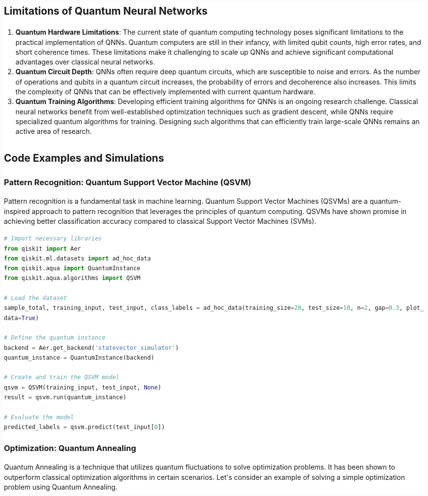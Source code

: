 ## Limitations of Quantum Neural Networks
1. **Quantum Hardware Limitations**: The current state of quantum computing technology poses significant limitations to the practical implementation of QNNs. Quantum computers are still in their infancy, with limited qubit counts, high error rates, and short coherence times. These limitations make it challenging to scale up QNNs and achieve significant computational advantages over classical neural networks.
2. **Quantum Circuit Depth**: QNNs often require deep quantum circuits, which are susceptible to noise and errors. As the number of operations and qubits in a quantum circuit increases, the probability of errors and decoherence also increases. This limits the complexity of QNNs that can be effectively implemented with current quantum hardware.
3. **Quantum Training Algorithms**: Developing efficient training algorithms for QNNs is an ongoing research challenge. Classical neural networks benefit from well-established optimization techniques such as gradient descent, while QNNs require specialized quantum algorithms for training. Designing such algorithms that can efficiently train large-scale QNNs remains an active area of research.

## Code Examples and Simulations

### Pattern Recognition: Quantum Support Vector Machine (QSVM)
Pattern recognition is a fundamental task in machine learning. Quantum Support Vector Machines (QSVMs) are a quantum-inspired approach to pattern recognition that leverages the principles of quantum computing. QSVMs have shown promise in achieving better classification accuracy compared to classical Support Vector Machines (SVMs).

```python
# Import necessary libraries
from qiskit import Aer
from qiskit.ml.datasets import ad_hoc_data
from qiskit.aqua import QuantumInstance
from qiskit.aqua.algorithms import QSVM

# Load the dataset
sample_total, training_input, test_input, class_labels = ad_hoc_data(training_size=20, test_size=10, n=2, gap=0.3, plot_data=True)

# Define the quantum instance
backend = Aer.get_backend('statevector_simulator')
quantum_instance = QuantumInstance(backend)

# Create and train the QSVM model
qsvm = QSVM(training_input, test_input, None)
result = qsvm.run(quantum_instance)

# Evaluate the model
predicted_labels = qsvm.predict(test_input[0])
```

### Optimization: Quantum Annealing
Quantum Annealing is a technique that utilizes quantum fluctuations to solve optimization problems. It has been shown to outperform classical optimization algorithms in certain scenarios. Let's consider an example of solving a simple optimization problem using Quantum Annealing.
